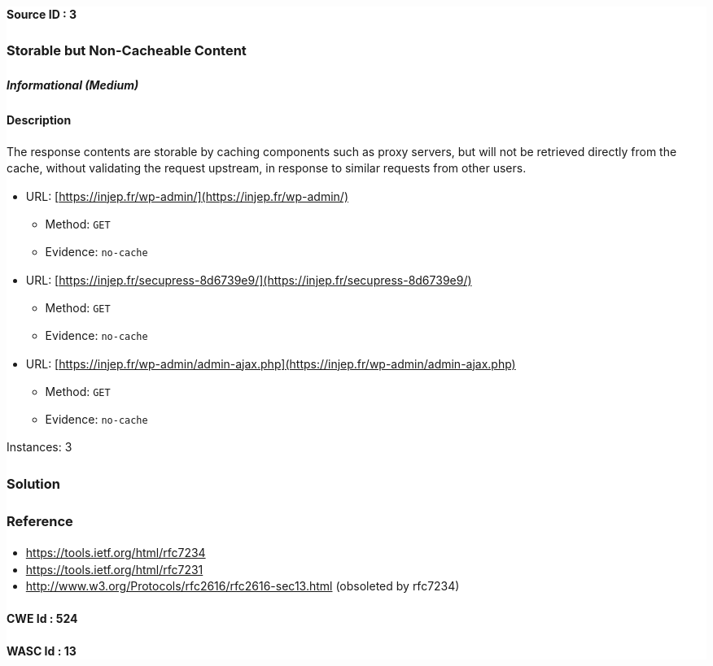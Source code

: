 #### Source ID : 3

  
  
  
  
### Storable but Non-Cacheable Content
##### Informational (Medium)
  
  
  
  
#### Description
<p>The response contents are storable by caching components such as proxy servers, but will not be retrieved directly from the cache, without validating the request upstream, in response to similar requests from other users. </p>
  
  
  
* URL: [https://injep.fr/wp-admin/](https://injep.fr/wp-admin/)
  
  
  * Method: `GET`
  
  
  * Evidence: `no-cache`
  
  
  
  
* URL: [https://injep.fr/secupress-8d6739e9/](https://injep.fr/secupress-8d6739e9/)
  
  
  * Method: `GET`
  
  
  * Evidence: `no-cache`
  
  
  
  
* URL: [https://injep.fr/wp-admin/admin-ajax.php](https://injep.fr/wp-admin/admin-ajax.php)
  
  
  * Method: `GET`
  
  
  * Evidence: `no-cache`
  
  
  
  
Instances: 3
  
### Solution
<p></p>
  
### Reference
* https://tools.ietf.org/html/rfc7234
* https://tools.ietf.org/html/rfc7231
* http://www.w3.org/Protocols/rfc2616/rfc2616-sec13.html (obsoleted by rfc7234)

  
#### CWE Id : 524
  
#### WASC Id : 13
  